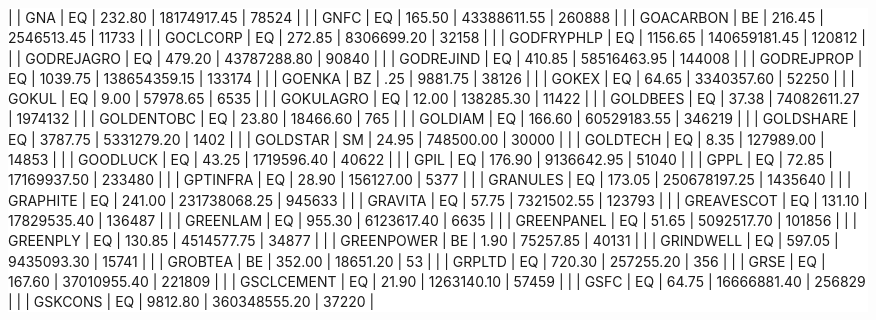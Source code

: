 |  | GNA | EQ | 232.80 | 18174917.45 | 78524 |
|  | GNFC | EQ | 165.50 | 43388611.55 | 260888 |
|  | GOACARBON | BE | 216.45 | 2546513.45 | 11733 |
|  | GOCLCORP | EQ | 272.85 | 8306699.20 | 32158 |
|  | GODFRYPHLP | EQ | 1156.65 | 140659181.45 | 120812 |
|  | GODREJAGRO | EQ | 479.20 | 43787288.80 | 90840 |
|  | GODREJIND | EQ | 410.85 | 58516463.95 | 144008 |
|  | GODREJPROP | EQ | 1039.75 | 138654359.15 | 133174 |
|  | GOENKA | BZ | .25 | 9881.75 | 38126 |
|  | GOKEX | EQ | 64.65 | 3340357.60 | 52250 |
|  | GOKUL | EQ | 9.00 | 57978.65 | 6535 |
|  | GOKULAGRO | EQ | 12.00 | 138285.30 | 11422 |
|  | GOLDBEES | EQ | 37.38 | 74082611.27 | 1974132 |
|  | GOLDENTOBC | EQ | 23.80 | 18466.60 | 765 |
|  | GOLDIAM | EQ | 166.60 | 60529183.55 | 346219 |
|  | GOLDSHARE | EQ | 3787.75 | 5331279.20 | 1402 |
|  | GOLDSTAR | SM | 24.95 | 748500.00 | 30000 |
|  | GOLDTECH | EQ | 8.35 | 127989.00 | 14853 |
|  | GOODLUCK | EQ | 43.25 | 1719596.40 | 40622 |
|  | GPIL | EQ | 176.90 | 9136642.95 | 51040 |
|  | GPPL | EQ | 72.85 | 17169937.50 | 233480 |
|  | GPTINFRA | EQ | 28.90 | 156127.00 | 5377 |
|  | GRANULES | EQ | 173.05 | 250678197.25 | 1435640 |
|  | GRAPHITE | EQ | 241.00 | 231738068.25 | 945633 |
|  | GRAVITA | EQ | 57.75 | 7321502.55 | 123793 |
|  | GREAVESCOT | EQ | 131.10 | 17829535.40 | 136487 |
|  | GREENLAM | EQ | 955.30 | 6123617.40 | 6635 |
|  | GREENPANEL | EQ | 51.65 | 5092517.70 | 101856 |
|  | GREENPLY | EQ | 130.85 | 4514577.75 | 34877 |
|  | GREENPOWER | BE | 1.90 | 75257.85 | 40131 |
|  | GRINDWELL | EQ | 597.05 | 9435093.30 | 15741 |
|  | GROBTEA | BE | 352.00 | 18651.20 | 53 |
|  | GRPLTD | EQ | 720.30 | 257255.20 | 356 |
|  | GRSE | EQ | 167.60 | 37010955.40 | 221809 |
|  | GSCLCEMENT | EQ | 21.90 | 1263140.10 | 57459 |
|  | GSFC | EQ | 64.75 | 16666881.40 | 256829 |
|  | GSKCONS | EQ | 9812.80 | 360348555.20 | 37220 |